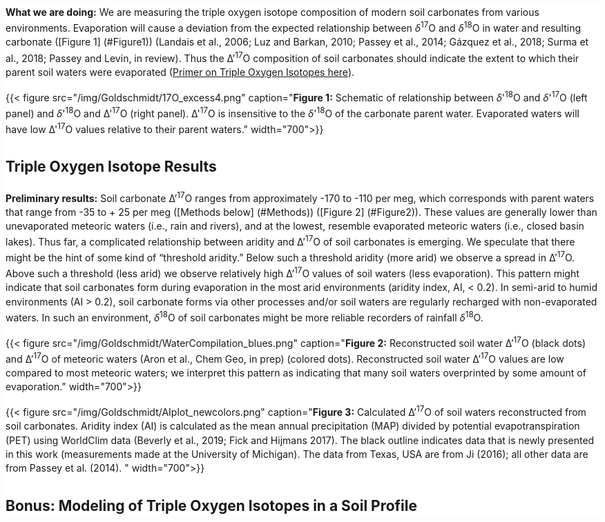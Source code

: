 **What we are doing:** We are measuring the triple oxygen isotope composition of modern soil carbonates from various environments. Evaporation will cause a deviation from the expected relationship between $\delta$<sup>17</sup>O and $\delta$<sup>18</sup>O in water and resulting carbonate ([Figure 1] (#Figure1)) (Landais et al., 2006; Luz and Barkan, 2010; Passey et al., 2014; Gázquez et al., 2018; Surma et al., 2018; Passey and Levin, in review). Thus the ∆’<sup>17</sup>O composition of soil carbonates should indicate the extent to which their parent soil waters were evaporated ([Primer on Triple Oxygen Isotopes here](https://jrkelson.github.io/primer/tripleoprimer/)). 


<a name = "Figure1"></a>
{{< figure src="/img/Goldschmidt/17O_excess4.png" caption="**Figure 1:** Schematic of relationship between  $\delta$'<sup>18</sup>O and  $\delta$'<sup>17</sup>O (left panel) and $\delta$'<sup>18</sup>O and ∆'<sup>17</sup>O (right panel). ∆'<sup>17</sup>O is insensitive to the $\delta$'<sup>18</sup>O of the carbonate parent water. Evaporated waters will have low ∆'<sup>17</sup>O values relative to their parent waters."  width="700">}}


## <a name = "results"></a> Triple Oxygen Isotope Results 
**Preliminary results:** Soil carbonate ∆’<sup>17</sup>O ranges from approximately -170 to -110 per meg, which corresponds with parent waters that range from -35 to + 25 per meg ([Methods below] (#Methods)) ([Figure 2] (#Figure2)). These values are generally lower than unevaporated meteoric waters (i.e., rain and rivers), and at the lowest, resemble evaporated meteoric waters (i.e., closed basin lakes). Thus far, a complicated relationship between aridity and ∆’<sup>17</sup>O of soil carbonates is emerging. We speculate that there might be the hint of some kind of “threshold aridity.” Below such a threshold aridity (more arid) we observe a spread in ∆’<sup>17</sup>O. Above such a threshold (less arid) we observe relatively high ∆’<sup>17</sup>O  values of soil waters (less evaporation).  This pattern might indicate that soil carbonates form during evaporation in the most arid environments (aridity index, AI, < 0.2). In semi-arid to humid environments (AI > 0.2), soil carbonate forms via other processes and/or soil waters are regularly recharged with non-evaporated waters. In such an environment, $\delta$<sup>18</sup>O of soil carbonates might be more reliable recorders of rainfall $\delta$<sup>18</sup>O.  


<a name = "Figure2"></a>
{{< figure src="/img/Goldschmidt/WaterCompilation_blues.png" caption="**Figure 2:** Reconstructed soil water ∆’<sup>17</sup>O (black dots) and ∆’<sup>17</sup>O of meteoric waters (Aron et al., Chem Geo, in prep) (colored dots). Reconstructed soil water ∆’<sup>17</sup>O values are low compared to most meteoric waters; we interpret this pattern as indicating that many soil waters overprinted by some amount of evaporation." width="700">}}

<a name = "Figure3"></a>
{{< figure src="/img/Goldschmidt/AIplot_newcolors.png" caption="**Figure 3:** Calculated ∆’<sup>17</sup>O of soil waters reconstructed from soil carbonates. Aridity index (AI) is calculated as the mean annual precipitation (MAP) divided by potential evapotranspiration (PET) using WorldClim data (Beverly et al., 2019; Fick and Hijmans 2017). The black outline indicates data that is newly presented in this work (measurements made at the University of Michigan). The data from Texas, USA are from Ji (2016); all other data are from Passey et al. (2014). " width="700">}}


<a name = "model"></a>
## Bonus: Modeling of Triple Oxygen Isotopes in a Soil Profile
